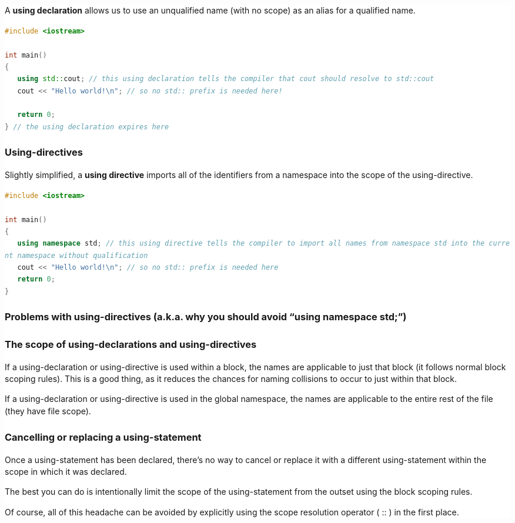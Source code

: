 A **using declaration** allows us to use an unqualified name (with no scope) as an alias for a qualified name.

```cpp
#include <iostream>

int main()
{
   using std::cout; // this using declaration tells the compiler that cout should resolve to std::cout
   cout << "Hello world!\n"; // so no std:: prefix is needed here!

   return 0;
} // the using declaration expires here
```

### Using-directives

Slightly simplified, a **using directive** imports all of the identifiers from a namespace into the scope of the using-directive.

```cpp
#include <iostream>

int main()
{
   using namespace std; // this using directive tells the compiler to import all names from namespace std into the current namespace without qualification
   cout << "Hello world!\n"; // so no std:: prefix is needed here
   return 0;
}
```

### Problems with using-directives (a.k.a. why you should avoid “using namespace std;”)

### The scope of using-declarations and using-directives

If a using-declaration or using-directive is used within a block, the names are applicable to just that block (it follows normal block scoping rules). This is a good thing, as it reduces the chances for naming collisions to occur to just within that block.

If a using-declaration or using-directive is used in the global namespace, the names are applicable to the entire rest of the file (they have file scope).

### Cancelling or replacing a using-statement

Once a using-statement has been declared, there’s no way to cancel or replace it with a different using-statement within the scope in which it was declared.

The best you can do is intentionally limit the scope of the using-statement from the outset using the block scoping rules.

Of course, all of this headache can be avoided by explicitly using the scope resolution operator ( :: ) in the first place.
